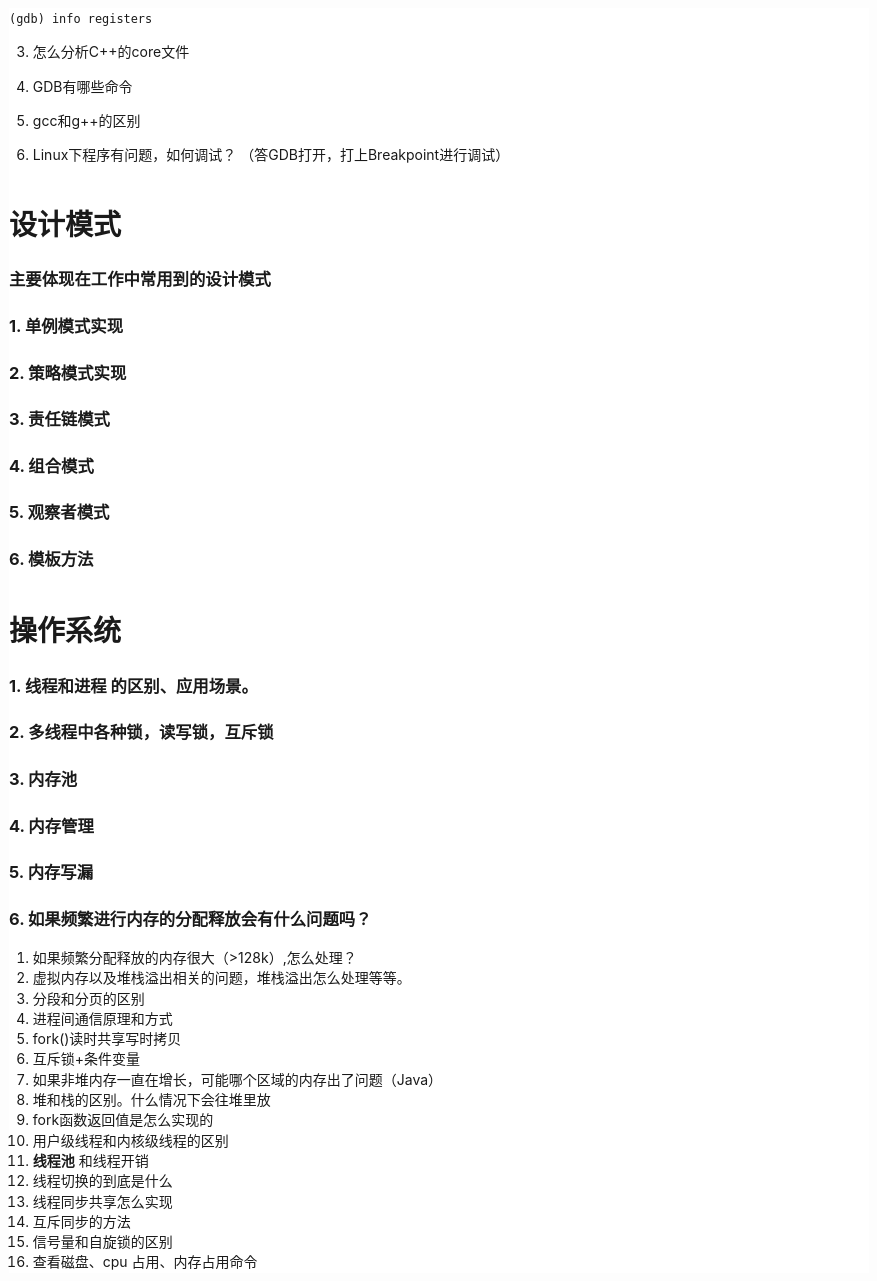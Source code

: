    ```gdb
   (gdb) info registers
   ```

3. 怎么分析C++的core文件

   

4. GDB有哪些命令

5. gcc和g++的区别

6. Linux下程序有问题，如何调试？ （答GDB打开，打上Breakpoint进行调试）

# 设计模式

### 主要体现在工作中常用到的设计模式

### 1. 单例模式实现

### 2. 策略模式实现

### 3. 责任链模式

### 4. 组合模式

### 5. 观察者模式

### 6. 模板方法

# 操作系统

### 1. 线程和进程 的区别、应用场景。

### 2. 多线程中各种锁，读写锁，互斥锁

### 3. 内存池

### 4. 内存管理

### 5. 内存写漏

### 6. 如果频繁进行内存的分配释放会有什么问题吗？

1. 如果频繁分配释放的内存很大（>128k）,怎么处理？
2. 虚拟内存以及堆栈溢出相关的问题，堆栈溢出怎么处理等等。
3. 分段和分页的区别
4. 进程间通信原理和方式
5. fork()读时共享写时拷贝
6. 互斥锁+条件变量
7. 如果非堆内存一直在增长，可能哪个区域的内存出了问题（Java）
8. 堆和栈的区别。什么情况下会往堆里放
9. fork函数返回值是怎么实现的
10. 用户级线程和内核级线程的区别
11. **线程池** 和线程开销
12. 线程切换的到底是什么
13. 线程同步共享怎么实现
14. 互斥同步的方法
15. 信号量和自旋锁的区别
16. 查看磁盘、cpu 占用、内存占用命令

